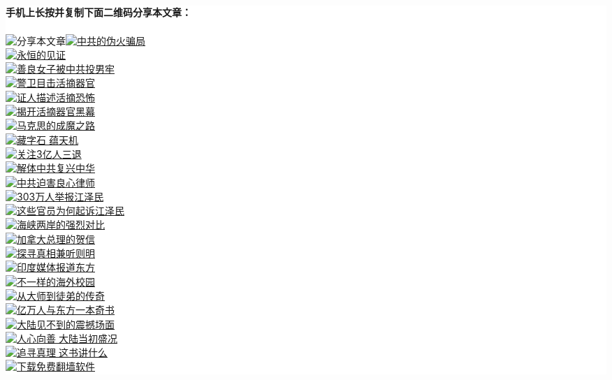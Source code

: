 <strong>手机上长按并复制下面二维码分享本文章：</strong><br><br><img src="http://d1p1.ip.zn2.us/v.php?action=qrcode&url=/gb/16/9/10/n8286959.md%231" title="分享本文章"></td><td VALIGN=TOP><a href="/gb/16/1/21/n4622075.md?dfh#1" target="_blank"><img src="https://raw.githubusercontent.com/tjvrql262/djy/master/gb/300/wei-f1.jpg" title="中共的伪火骗局"  alt="中共的伪火骗局"></a><br><a href="https://github.com/tjvrql262/www/blob/master/README.md?dfh#9" target="_blank"><img src="https://raw.githubusercontent.com/tjvrql262/djy/master/gb/300/yong-h.jpg" title="永恒的见证"  alt="永恒的见证"></a><br><a href="/gb/13/9/29/n3974789.md?dfh#1" target="_blank"><img src="https://raw.githubusercontent.com/tjvrql262/djy/master/gb/300/shang-lnz.jpg" title="善良女子被中共投男牢"  alt="善良女子被中共投男牢"></a><br><a href="/gb/16/3/16/n4663449.md?dfh#1" target="_blank"><img src="https://raw.githubusercontent.com/tjvrql262/djy/master/gb/300/huo-z3.jpg" title="警卫目击活摘器官"  alt="警卫目击活摘器官"></a><br><a href="/gb/16/8/7/n8177641.md?dfh#1" target="_blank"><img src="https://raw.githubusercontent.com/tjvrql262/djy/master/gb/300/huo-z4.jpg" title="证人描述活摘恐怖"  alt="证人描述活摘恐怖"></a><br><a href="/gb/10/4/19/n2881569.md?dfh#1" target="_blank"><img src="https://raw.githubusercontent.com/tjvrql262/djy/master/gb/300/huo-z1.jpg" title="揭开活摘器官黑幕"  alt="揭开活摘器官黑幕"></a><br><a href="/gb/10/11/7/n3077476.md?dfh#1" target="_blank"><img src="https://raw.githubusercontent.com/tjvrql262/djy/master/gb/300/ma-ks.jpg" title="马克思的成魔之路"  alt="马克思的成魔之路"></a><br><a href="/gb/14/6/9/n4173977.md?dfh#1" target="_blank"><img src="https://raw.githubusercontent.com/tjvrql262/djy/master/gb/300/chang-zs.jpg" title="藏字石 蕴天机"  alt="藏字石 蕴天机"></a><br><a href="/gb/18/5/10/n10381511.md?dfh#1" target="_blank"><img src="https://raw.githubusercontent.com/tjvrql262/djy/master/gb/300/st1.jpg" title="关注3亿人三退"  alt="关注3亿人三退"></a><br><a href="/gb/18/3/21/n10237682.md?dfh#1" target="_blank"><img src="https://raw.githubusercontent.com/tjvrql262/djy/master/gb/300/jie-t.jpg" title="解体中共复兴中华"  alt="解体中共复兴中华"></a><br><a href="/gb/9/2/9/n2422991.md?dfh#1" target="_blank"><img src="https://raw.githubusercontent.com/tjvrql262/djy/master/gb/300/gao-zs.jpg" title="中共迫害良心律师"  alt="中共迫害良心律师"></a><br><a href="/gb/18/12/9/n10900044.md?dfh#1" target="_blank"><img src="https://raw.githubusercontent.com/tjvrql262/djy/master/gb/300/sj1.jpg" title="303万人举报江泽民"  alt="303万人举报江泽民"></a><br><a href="/gb/18/8/28/n10672014.md?dfh#1" target="_blank"><img src="https://raw.githubusercontent.com/tjvrql262/djy/master/gb/300/sj2.jpg" title="这些官员为何起诉江泽民"  alt="这些官员为何起诉江泽民"></a><br><a href="/gb/8/12/18/n2367165.md?dfh#1" target="_blank"><img src="https://raw.githubusercontent.com/tjvrql262/djy/master/gb/300/liangan.jpg" title="海峡两岸的强烈对比"  alt="海峡两岸的强烈对比"></a><br><a href="/gb/15/12/10/n4593139.md?dfh#1" target="_blank"><img src="https://raw.githubusercontent.com/tjvrql262/djy/master/gb/300/jia-ndzl.jpg" title="加拿大总理的贺信"  alt="加拿大总理的贺信"></a><br><a href="/gb/11/6/17/n3289382.md?dfh#1" target="_blank"><img src="https://raw.githubusercontent.com/tjvrql262/djy/master/gb/300/xiao-wd.jpg" title="探寻真相兼听则明"  alt="探寻真相兼听则明"></a><br><a href="/gb/18/10/27/n10812623.md?dfh#1" target="_blank"><img src="https://raw.githubusercontent.com/tjvrql262/djy/master/gb/300/yindu.jpg" title="印度媒体报道东方"  alt="印度媒体报道东方"></a><br><a href="/gb/18/6/9/n10469652.md?dfh#1" target="_blank"><img src="https://raw.githubusercontent.com/tjvrql262/djy/master/gb/300/xie-j.jpg" title="不一样的海外校园"  alt="不一样的海外校园"></a><br><a href="/gb/7/4/5/n1669415.md?dfh#1" target="_blank"><img src="https://raw.githubusercontent.com/tjvrql262/djy/master/gb/300/li-up.jpg" title="从大师到徒弟的传奇"  alt="从大师到徒弟的传奇"></a><br><a href="/gb/17/5/26/n9191512.md?dfh#1" target="_blank"><img src="https://raw.githubusercontent.com/tjvrql262/djy/master/gb/300/zfl2.jpg" title="亿万人与东方一本奇书"  alt="亿万人与东方一本奇书"></a><br><a href="/gb/13/11/27/n4020290.md?dfh#1" target="_blank"><img src="https://raw.githubusercontent.com/tjvrql262/djy/master/gb/300/zhen-h.jpg" title="大陆见不到的震撼场面"  alt="大陆见不到的震撼场面"></a><br><a href="/gb/15/7/17/n4482910.md?dfh#1" target="_blank"><img src="https://raw.githubusercontent.com/tjvrql262/djy/master/gb/300/dalu-sk.jpg" title="人心向善 大陆当初盛况"  alt="人心向善 大陆当初盛况"></a><br><a href="/gb/19/1/5/n10955468.md?dfh#1" target="_blank"><img src="https://raw.githubusercontent.com/tjvrql262/djy/master/gb/300/zfl1.jpg" title="追寻真理 这书讲什么"  alt="追寻真理 这书讲什么"></a><br><a href="https://github.com/bannedbook/fanqiang/wiki" target="_blank"><img src="https://raw.githubusercontent.com/tjvrql262/djy/master/gb/300/fq1.jpg" title="下载免费翻墙软件"  alt="下载免费翻墙软件"></a><br></td></tr></table>